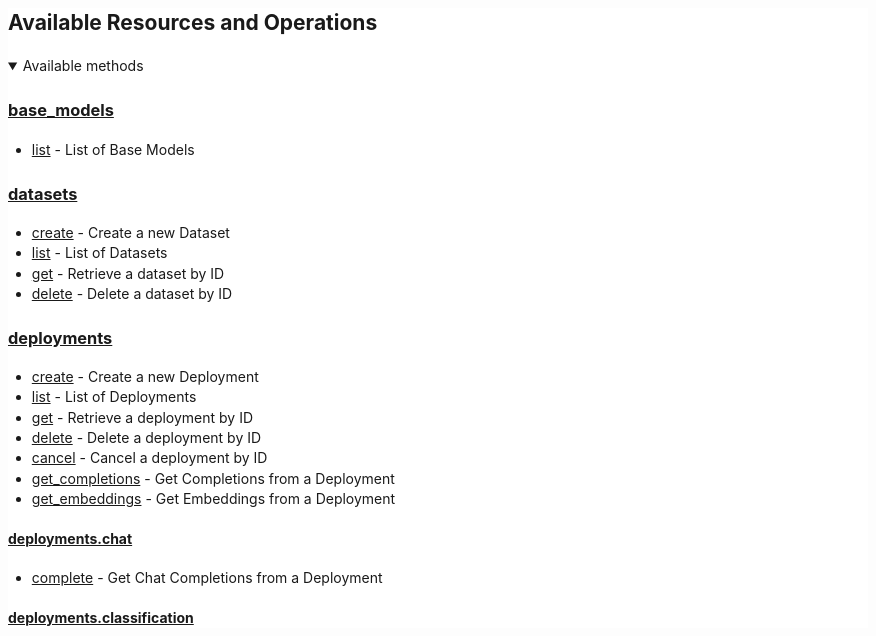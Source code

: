 ```python
```



## Available Resources and Operations

<details open>
<summary>Available methods</summary>

### [base_models](https://github.com/Emissary-Tech/emissary-python/blob/master/docs/sdks/basemodels/README.md)

* [list](https://github.com/Emissary-Tech/emissary-python/blob/master/docs/sdks/basemodels/README.md#list) - List of Base Models

### [datasets](https://github.com/Emissary-Tech/emissary-python/blob/master/docs/sdks/datasets/README.md)

* [create](https://github.com/Emissary-Tech/emissary-python/blob/master/docs/sdks/datasets/README.md#create) - Create a new Dataset
* [list](https://github.com/Emissary-Tech/emissary-python/blob/master/docs/sdks/datasets/README.md#list) - List of Datasets
* [get](https://github.com/Emissary-Tech/emissary-python/blob/master/docs/sdks/datasets/README.md#get) - Retrieve a dataset by ID
* [delete](https://github.com/Emissary-Tech/emissary-python/blob/master/docs/sdks/datasets/README.md#delete) - Delete a dataset by ID

### [deployments](https://github.com/Emissary-Tech/emissary-python/blob/master/docs/sdks/deployments/README.md)

* [create](https://github.com/Emissary-Tech/emissary-python/blob/master/docs/sdks/deployments/README.md#create) - Create a new Deployment
* [list](https://github.com/Emissary-Tech/emissary-python/blob/master/docs/sdks/deployments/README.md#list) - List of Deployments
* [get](https://github.com/Emissary-Tech/emissary-python/blob/master/docs/sdks/deployments/README.md#get) - Retrieve a deployment by ID
* [delete](https://github.com/Emissary-Tech/emissary-python/blob/master/docs/sdks/deployments/README.md#delete) - Delete a deployment by ID
* [cancel](https://github.com/Emissary-Tech/emissary-python/blob/master/docs/sdks/deployments/README.md#cancel) - Cancel a deployment by ID
* [get_completions](https://github.com/Emissary-Tech/emissary-python/blob/master/docs/sdks/deployments/README.md#get_completions) - Get Completions from a Deployment
* [get_embeddings](https://github.com/Emissary-Tech/emissary-python/blob/master/docs/sdks/deployments/README.md#get_embeddings) - Get Embeddings from a Deployment

#### [deployments.chat](https://github.com/Emissary-Tech/emissary-python/blob/master/docs/sdks/chat/README.md)

* [complete](https://github.com/Emissary-Tech/emissary-python/blob/master/docs/sdks/chat/README.md#complete) - Get Chat Completions from a Deployment

#### [deployments.classification](https://github.com/Emissary-Tech/emissary-python/blob/master/docs/sdks/classification/README.md)
